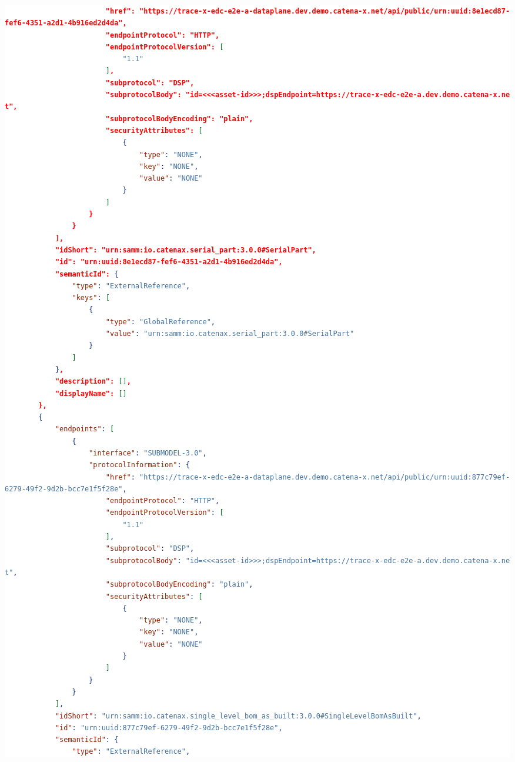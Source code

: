 ```json
                        "href": "https://trace-x-edc-e2e-a-dataplane.dev.demo.catena-x.net/api/public/urn:uuid:8e1ecd87-fef6-4351-a2d1-4b916ed2d4da",
                        "endpointProtocol": "HTTP",
                        "endpointProtocolVersion": [
                            "1.1"
                        ],
                        "subprotocol": "DSP",
                        "subprotocolBody": "id=<<<asset-id>>>;dspEndpoint=https://trace-x-edc-e2e-a.dev.demo.catena-x.net",
                        "subprotocolBodyEncoding": "plain",
                        "securityAttributes": [
                            {
                                "type": "NONE",
                                "key": "NONE",
                                "value": "NONE"
                            }
                        ]
                    }
                }
            ],
            "idShort": "urn:samm:io.catenax.serial_part:3.0.0#SerialPart",
            "id": "urn:uuid:8e1ecd87-fef6-4351-a2d1-4b916ed2d4da",
            "semanticId": {
                "type": "ExternalReference",
                "keys": [
                    {
                        "type": "GlobalReference",
                        "value": "urn:samm:io.catenax.serial_part:3.0.0#SerialPart"
                    }
                ]
            },
            "description": [],
            "displayName": []
        },
        {
            "endpoints": [
                {
                    "interface": "SUBMODEL-3.0",
                    "protocolInformation": {
                        "href": "https://trace-x-edc-e2e-a-dataplane.dev.demo.catena-x.net/api/public/urn:uuid:877c79ef-6279-49f2-9d2b-bcc7e1f5f28e",
                        "endpointProtocol": "HTTP",
                        "endpointProtocolVersion": [
                            "1.1"
                        ],
                        "subprotocol": "DSP",
                        "subprotocolBody": "id=<<<asset-id>>>;dspEndpoint=https://trace-x-edc-e2e-a.dev.demo.catena-x.net",
                        "subprotocolBodyEncoding": "plain",
                        "securityAttributes": [
                            {
                                "type": "NONE",
                                "key": "NONE",
                                "value": "NONE"
                            }
                        ]
                    }
                }
            ],
            "idShort": "urn:samm:io.catenax.single_level_bom_as_built:3.0.0#SingleLevelBomAsBuilt",
            "id": "urn:uuid:877c79ef-6279-49f2-9d2b-bcc7e1f5f28e",
            "semanticId": {
                "type": "ExternalReference",
```